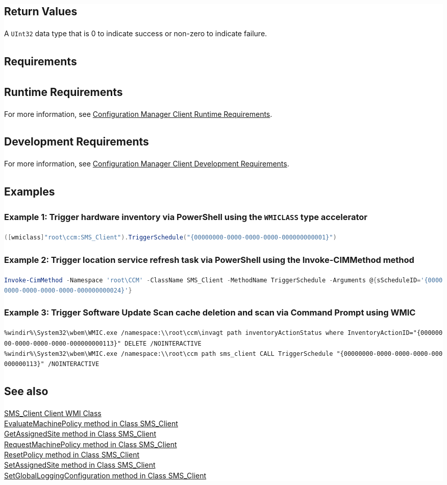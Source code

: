 
## Return Values  
 A `UInt32` data type that is 0 to indicate success or non-zero to indicate failure.  

## Requirements  

## Runtime Requirements  
 For more information, see [Configuration Manager Client Runtime Requirements](../../../../../develop/core/reqs/client-runtime-requirements.md).  

## Development Requirements  
 For more information, see [Configuration Manager Client Development Requirements](../../../../../develop/core/reqs/client-development-requirements.md).  

## Examples 

### Example 1: Trigger hardware inventory via PowerShell using the `WMICLASS` type accelerator

```powershell
([wmiclass]"root\ccm:SMS_Client").TriggerSchedule("{00000000-0000-0000-0000-000000000001}")
```

### Example 2: Trigger location service refresh task via PowerShell using the Invoke-CIMMethod method

```powershell
Invoke-CimMethod -Namespace 'root\CCM' -ClassName SMS_Client -MethodName TriggerSchedule -Arguments @{sScheduleID='{00000000-0000-0000-0000-000000000024}'}
```
### Example 3: Trigger Software Update Scan cache deletion and scan via Command Prompt using WMIC

```batchfile
%windir%\System32\wbem\WMIC.exe /namespace:\\root\ccm\invagt path inventoryActionStatus where InventoryActionID="{00000000-0000-0000-0000-000000000113}" DELETE /NOINTERACTIVE
%windir%\System32\wbem\WMIC.exe /namespace:\\root\ccm path sms_client CALL TriggerSchedule "{00000000-0000-0000-0000-000000000113}" /NOINTERACTIVE
```

## See also

 [SMS_Client Client WMI Class](../../../../../develop/reference/core/clients/client-classes/sms_client-client-wmi-class.md)   
 [EvaluateMachinePolicy method in Class SMS_Client](../../../../../develop/reference/core/clients/client-classes/evaluatemachinepolicy-method-in-class-sms_client.md)   
 [GetAssignedSite method in Class SMS_Client](../../../../../develop/reference/core/clients/client-classes/getassignedsite-method-in-class-sms_client.md)   
 [RequestMachinePolicy method in Class SMS_Client](../../../../../develop/reference/core/clients/client-classes/requestmachinepolicy-method-in-class-sms_client.md)   
 [ResetPolicy method in Class SMS_Client](../../../../../develop/reference/core/clients/client-classes/resetpolicy-method-in-class-sms_client.md)   
 [SetAssignedSite method in Class SMS_Client](../../../../../develop/reference/core/clients/client-classes/setassignedsite-method-in-class-sms_client.md)   
 [SetGlobalLoggingConfiguration method in Class SMS_Client](../../../../../develop/reference/core/clients/client-classes/setgloballoggingconfiguration-method-in-class-sms_client.md)
